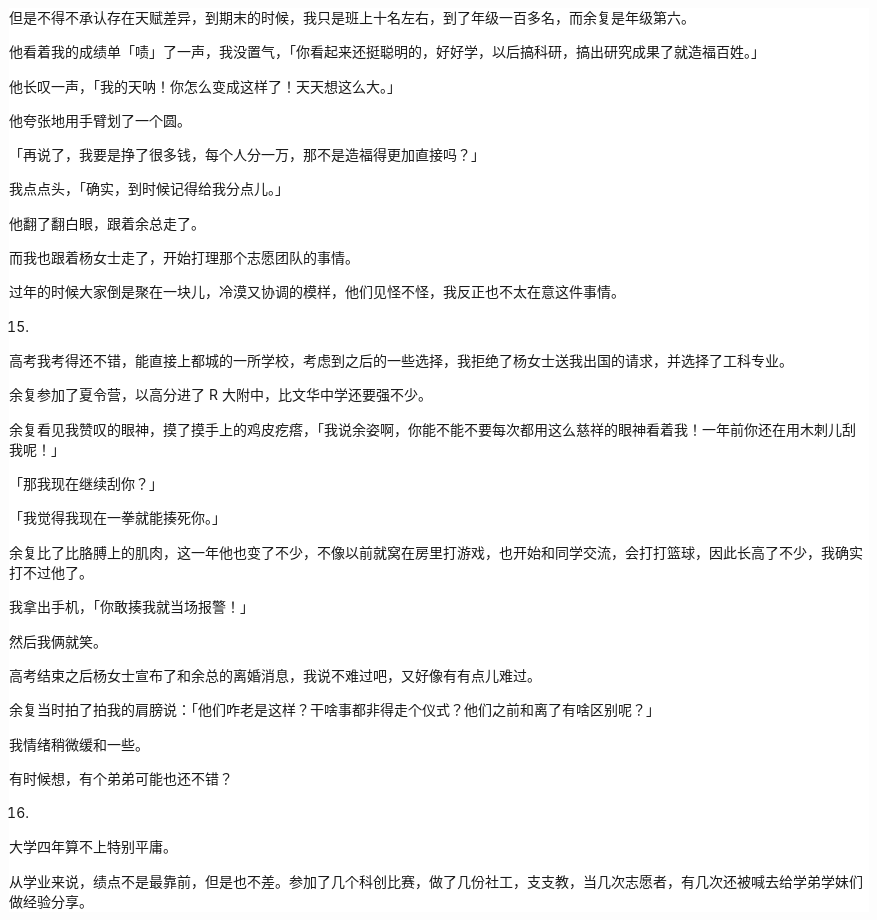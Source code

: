 但是不得不承认存在天赋差异，到期末的时候，我只是班上十名左右，到了年级一百多名，而余复是年级第六。


他看着我的成绩单「啧」了一声，我没置气，「你看起来还挺聪明的，好好学，以后搞科研，搞出研究成果了就造福百姓。」


他长叹一声，「我的天呐！你怎么变成这样了！天天想这么大。」


他夸张地用手臂划了一个圆。


「再说了，我要是挣了很多钱，每个人分一万，那不是造福得更加直接吗？」


我点点头，「确实，到时候记得给我分点儿。」


他翻了翻白眼，跟着余总走了。


而我也跟着杨女士走了，开始打理那个志愿团队的事情。


过年的时候大家倒是聚在一块儿，冷漠又协调的模样，他们见怪不怪，我反正也不太在意这件事情。


15.


高考我考得还不错，能直接上都城的一所学校，考虑到之后的一些选择，我拒绝了杨女士送我出国的请求，并选择了工科专业。


余复参加了夏令营，以高分进了 R 大附中，比文华中学还要强不少。


余复看见我赞叹的眼神，摸了摸手上的鸡皮疙瘩，「我说余姿啊，你能不能不要每次都用这么慈祥的眼神看着我！一年前你还在用木刺儿刮我呢！」


「那我现在继续刮你？」


「我觉得我现在一拳就能揍死你。」


余复比了比胳膊上的肌肉，这一年他也变了不少，不像以前就窝在房里打游戏，也开始和同学交流，会打打篮球，因此长高了不少，我确实打不过他了。


我拿出手机，「你敢揍我就当场报警！」


然后我俩就笑。


高考结束之后杨女士宣布了和余总的离婚消息，我说不难过吧，又好像有有点儿难过。


余复当时拍了拍我的肩膀说：「他们咋老是这样？干啥事都非得走个仪式？他们之前和离了有啥区别呢？」


我情绪稍微缓和一些。


有时候想，有个弟弟可能也还不错？


16.


大学四年算不上特别平庸。


从学业来说，绩点不是最靠前，但是也不差。参加了几个科创比赛，做了几份社工，支支教，当几次志愿者，有几次还被喊去给学弟学妹们做经验分享。
